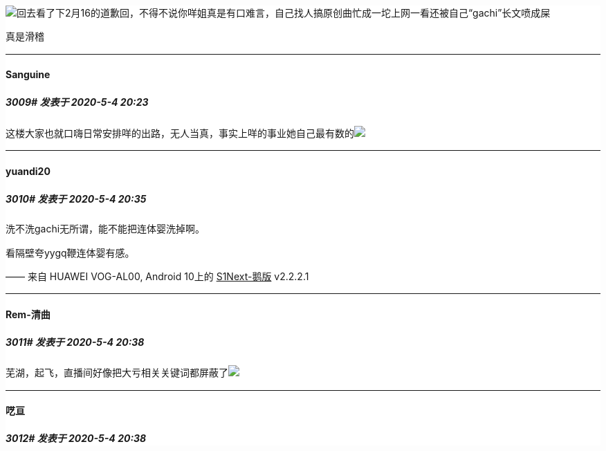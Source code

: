 
<img src="https://static.saraba1st.com/image/smiley/face2017/037.png" referrerpolicy="no-referrer">回去看了下2月16的道歉回，不得不说你咩姐真是有口难言，自己找人搞原创曲忙成一坨上网一看还被自己“gachi”长文喷成屎


真是滑稽







-----

####  Sanguine  
##### 3009#       发表于 2020-5-4 20:23




这楼大家也就口嗨日常安排咩的出路，无人当真，事实上咩的事业她自己最有数的<img src="https://static.saraba1st.com/image/smiley/face2017/005.png" referrerpolicy="no-referrer">







-----

####  yuandi20  
##### 3010#       发表于 2020-5-4 20:35




洗不洗gachi无所谓，能不能把连体婴洗掉啊。

看隔壁夸yygq鞭连体婴有感。

—— 来自 HUAWEI VOG-AL00, Android 10上的 [S1Next-鹅版](https://github.com/ykrank/S1-Next/releases) v2.2.2.1







-----

####  Rem-清曲  
##### 3011#       发表于 2020-5-4 20:38




芜湖，起飞，直播间好像把大亏相关关键词都屏蔽了<img src="https://static.saraba1st.com/image/smiley/face2017/067.png" referrerpolicy="no-referrer">







-----

####  呓亘  
##### 3012#       发表于 2020-5-4 20:38
